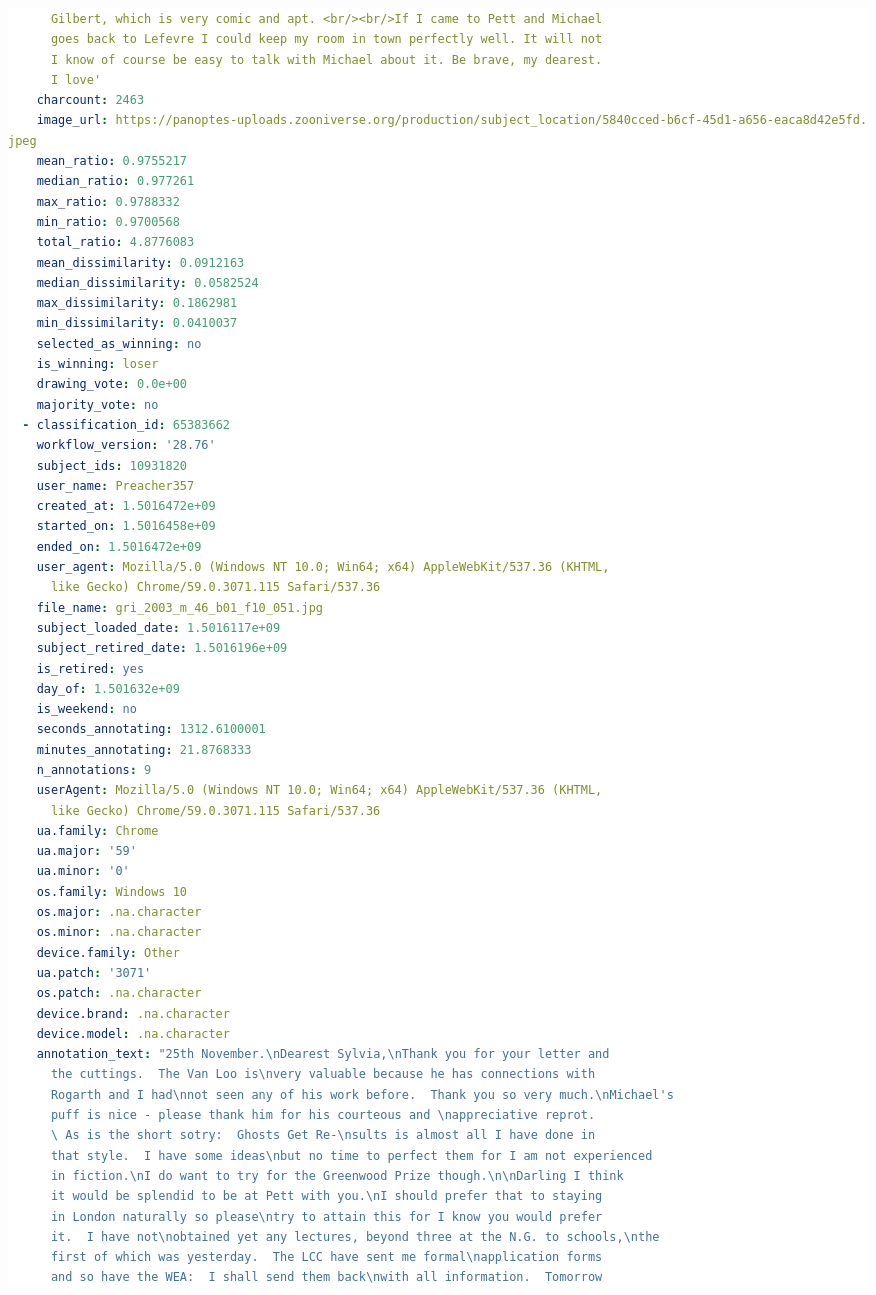 ```yaml
      Gilbert, which is very comic and apt. <br/><br/>If I came to Pett and Michael
      goes back to Lefevre I could keep my room in town perfectly well. It will not
      I know of course be easy to talk with Michael about it. Be brave, my dearest.
      I love'
    charcount: 2463
    image_url: https://panoptes-uploads.zooniverse.org/production/subject_location/5840cced-b6cf-45d1-a656-eaca8d42e5fd.jpeg
    mean_ratio: 0.9755217
    median_ratio: 0.977261
    max_ratio: 0.9788332
    min_ratio: 0.9700568
    total_ratio: 4.8776083
    mean_dissimilarity: 0.0912163
    median_dissimilarity: 0.0582524
    max_dissimilarity: 0.1862981
    min_dissimilarity: 0.0410037
    selected_as_winning: no
    is_winning: loser
    drawing_vote: 0.0e+00
    majority_vote: no
  - classification_id: 65383662
    workflow_version: '28.76'
    subject_ids: 10931820
    user_name: Preacher357
    created_at: 1.5016472e+09
    started_on: 1.5016458e+09
    ended_on: 1.5016472e+09
    user_agent: Mozilla/5.0 (Windows NT 10.0; Win64; x64) AppleWebKit/537.36 (KHTML,
      like Gecko) Chrome/59.0.3071.115 Safari/537.36
    file_name: gri_2003_m_46_b01_f10_051.jpg
    subject_loaded_date: 1.5016117e+09
    subject_retired_date: 1.5016196e+09
    is_retired: yes
    day_of: 1.501632e+09
    is_weekend: no
    seconds_annotating: 1312.6100001
    minutes_annotating: 21.8768333
    n_annotations: 9
    userAgent: Mozilla/5.0 (Windows NT 10.0; Win64; x64) AppleWebKit/537.36 (KHTML,
      like Gecko) Chrome/59.0.3071.115 Safari/537.36
    ua.family: Chrome
    ua.major: '59'
    ua.minor: '0'
    os.family: Windows 10
    os.major: .na.character
    os.minor: .na.character
    device.family: Other
    ua.patch: '3071'
    os.patch: .na.character
    device.brand: .na.character
    device.model: .na.character
    annotation_text: "25th November.\nDearest Sylvia,\nThank you for your letter and
      the cuttings.  The Van Loo is\nvery valuable because he has connections with
      Rogarth and I had\nnot seen any of his work before.  Thank you so very much.\nMichael's
      puff is nice - please thank him for his courteous and \nappreciative reprot.
      \ As is the short sotry:  Ghosts Get Re-\nsults is almost all I have done in
      that style.  I have some ideas\nbut no time to perfect them for I am not experienced
      in fiction.\nI do want to try for the Greenwood Prize though.\n\nDarling I think
      it would be splendid to be at Pett with you.\nI should prefer that to staying
      in London naturally so please\ntry to attain this for I know you would prefer
      it.  I have not\nobtained yet any lectures, beyond three at the N.G. to schools,\nthe
      first of which was yesterday.  The LCC have sent me formal\napplication forms
      and so have the WEA:  I shall send them back\nwith all information.  Tomorrow
```